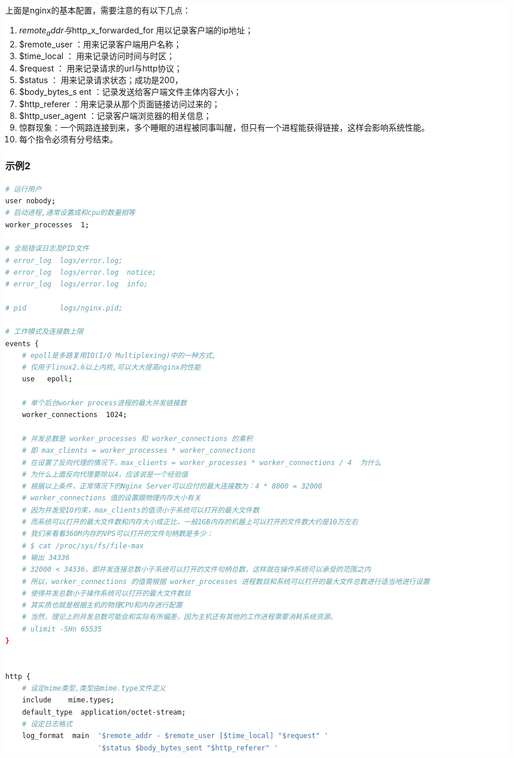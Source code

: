 上面是nginx的基本配置，需要注意的有以下几点：

1. $remote_addr 与$http_x_forwarded_for 用以记录客户端的ip地址； 
2. $remote_user ：用来记录客户端用户名称； 
3. $time_local ： 用来记录访问时间与时区；
4. $request ： 用来记录请求的url与http协议；
5. $status ： 用来记录请求状态；成功是200， 
6. $body_bytes_s ent ：记录发送给客户端文件主体内容大小；
7. $http_referer ：用来记录从那个页面链接访问过来的； 
8. $http_user_agent ：记录客户端浏览器的相关信息；
9. 惊群现象：一个网路连接到来，多个睡眠的进程被同事叫醒，但只有一个进程能获得链接，这样会影响系统性能。
10. 每个指令必须有分号结束。

### 示例2

```bash
# 运行用户
user nobody;
# 启动进程,通常设置成和cpu的数量相等
worker_processes  1;

# 全局错误日志及PID文件
# error_log  logs/error.log;
# error_log  logs/error.log  notice;
# error_log  logs/error.log  info;

# pid        logs/nginx.pid;

# 工作模式及连接数上限
events {
    # epoll是多路复用IO(I/O Multiplexing)中的一种方式,
    # 仅用于linux2.6以上内核,可以大大提高nginx的性能
    use   epoll; 

    # 单个后台worker process进程的最大并发链接数    
    worker_connections  1024;

    # 并发总数是 worker_processes 和 worker_connections 的乘积
    # 即 max_clients = worker_processes * worker_connections
    # 在设置了反向代理的情况下，max_clients = worker_processes * worker_connections / 4  为什么
    # 为什么上面反向代理要除以4，应该说是一个经验值
    # 根据以上条件，正常情况下的Nginx Server可以应付的最大连接数为：4 * 8000 = 32000
    # worker_connections 值的设置跟物理内存大小有关
    # 因为并发受IO约束，max_clients的值须小于系统可以打开的最大文件数
    # 而系统可以打开的最大文件数和内存大小成正比，一般1GB内存的机器上可以打开的文件数大约是10万左右
    # 我们来看看360M内存的VPS可以打开的文件句柄数是多少：
    # $ cat /proc/sys/fs/file-max
    # 输出 34336
    # 32000 < 34336，即并发连接总数小于系统可以打开的文件句柄总数，这样就在操作系统可以承受的范围之内
    # 所以，worker_connections 的值需根据 worker_processes 进程数目和系统可以打开的最大文件总数进行适当地进行设置
    # 使得并发总数小于操作系统可以打开的最大文件数目
    # 其实质也就是根据主机的物理CPU和内存进行配置
    # 当然，理论上的并发总数可能会和实际有所偏差，因为主机还有其他的工作进程需要消耗系统资源。
    # ulimit -SHn 65535
}


http {
    # 设定mime类型,类型由mime.type文件定义
    include    mime.types;
    default_type  application/octet-stream;
    # 设定日志格式
    log_format  main  '$remote_addr - $remote_user [$time_local] "$request" '
                      '$status $body_bytes_sent "$http_referer" '
```